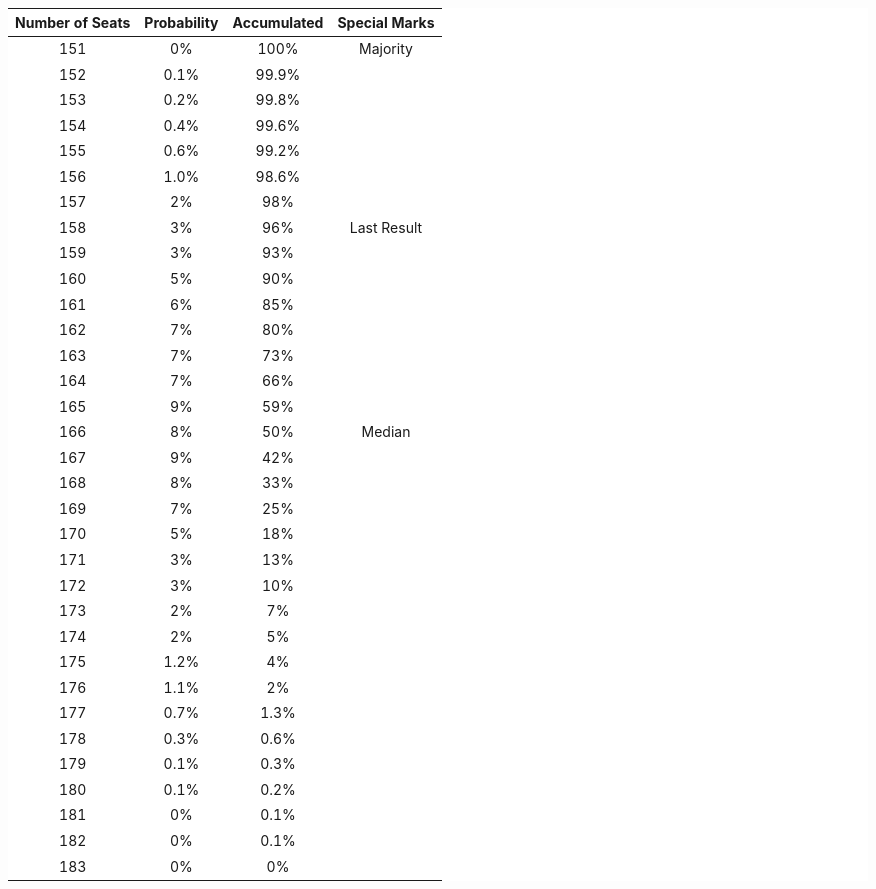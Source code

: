 | Number of Seats | Probability | Accumulated | Special Marks |
|:---------------:|:-----------:|:-----------:|:-------------:|
| 151 | 0% | 100% | Majority |
| 152 | 0.1% | 99.9% |  |
| 153 | 0.2% | 99.8% |  |
| 154 | 0.4% | 99.6% |  |
| 155 | 0.6% | 99.2% |  |
| 156 | 1.0% | 98.6% |  |
| 157 | 2% | 98% |  |
| 158 | 3% | 96% | Last Result |
| 159 | 3% | 93% |  |
| 160 | 5% | 90% |  |
| 161 | 6% | 85% |  |
| 162 | 7% | 80% |  |
| 163 | 7% | 73% |  |
| 164 | 7% | 66% |  |
| 165 | 9% | 59% |  |
| 166 | 8% | 50% | Median |
| 167 | 9% | 42% |  |
| 168 | 8% | 33% |  |
| 169 | 7% | 25% |  |
| 170 | 5% | 18% |  |
| 171 | 3% | 13% |  |
| 172 | 3% | 10% |  |
| 173 | 2% | 7% |  |
| 174 | 2% | 5% |  |
| 175 | 1.2% | 4% |  |
| 176 | 1.1% | 2% |  |
| 177 | 0.7% | 1.3% |  |
| 178 | 0.3% | 0.6% |  |
| 179 | 0.1% | 0.3% |  |
| 180 | 0.1% | 0.2% |  |
| 181 | 0% | 0.1% |  |
| 182 | 0% | 0.1% |  |
| 183 | 0% | 0% |  |
